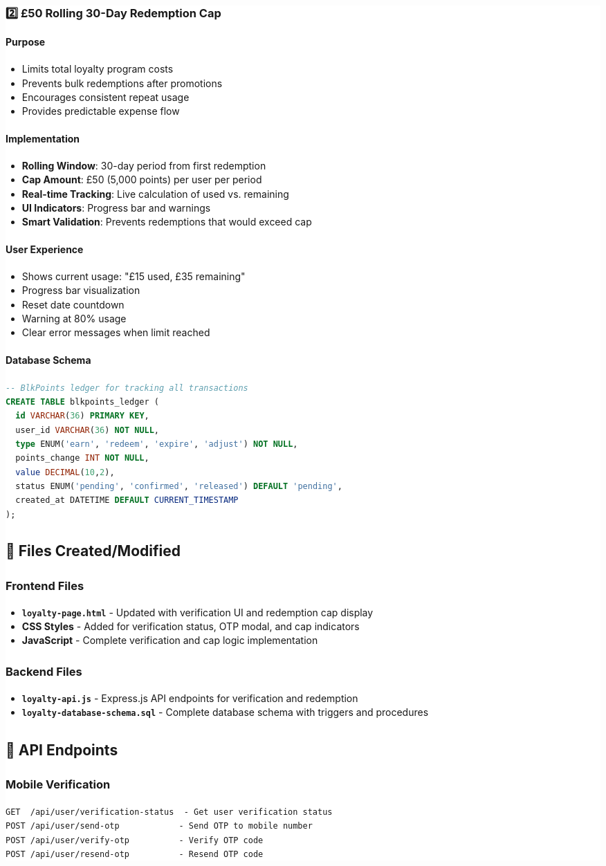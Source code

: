 ### 2️⃣ £50 Rolling 30-Day Redemption Cap

#### Purpose
- Limits total loyalty program costs
- Prevents bulk redemptions after promotions
- Encourages consistent repeat usage
- Provides predictable expense flow

#### Implementation
- **Rolling Window**: 30-day period from first redemption
- **Cap Amount**: £50 (5,000 points) per user per period
- **Real-time Tracking**: Live calculation of used vs. remaining
- **UI Indicators**: Progress bar and warnings
- **Smart Validation**: Prevents redemptions that would exceed cap

#### User Experience
- Shows current usage: "£15 used, £35 remaining"
- Progress bar visualization
- Reset date countdown
- Warning at 80% usage
- Clear error messages when limit reached

#### Database Schema
```sql
-- BlkPoints ledger for tracking all transactions
CREATE TABLE blkpoints_ledger (
  id VARCHAR(36) PRIMARY KEY,
  user_id VARCHAR(36) NOT NULL,
  type ENUM('earn', 'redeem', 'expire', 'adjust') NOT NULL,
  points_change INT NOT NULL,
  value DECIMAL(10,2),
  status ENUM('pending', 'confirmed', 'released') DEFAULT 'pending',
  created_at DATETIME DEFAULT CURRENT_TIMESTAMP
);
```

## 📁 Files Created/Modified

### Frontend Files
- **`loyalty-page.html`** - Updated with verification UI and redemption cap display
- **CSS Styles** - Added for verification status, OTP modal, and cap indicators
- **JavaScript** - Complete verification and cap logic implementation

### Backend Files
- **`loyalty-api.js`** - Express.js API endpoints for verification and redemption
- **`loyalty-database-schema.sql`** - Complete database schema with triggers and procedures

## 🔧 API Endpoints

### Mobile Verification
```
GET  /api/user/verification-status  - Get user verification status
POST /api/user/send-otp            - Send OTP to mobile number
POST /api/user/verify-otp          - Verify OTP code
POST /api/user/resend-otp          - Resend OTP code
```
